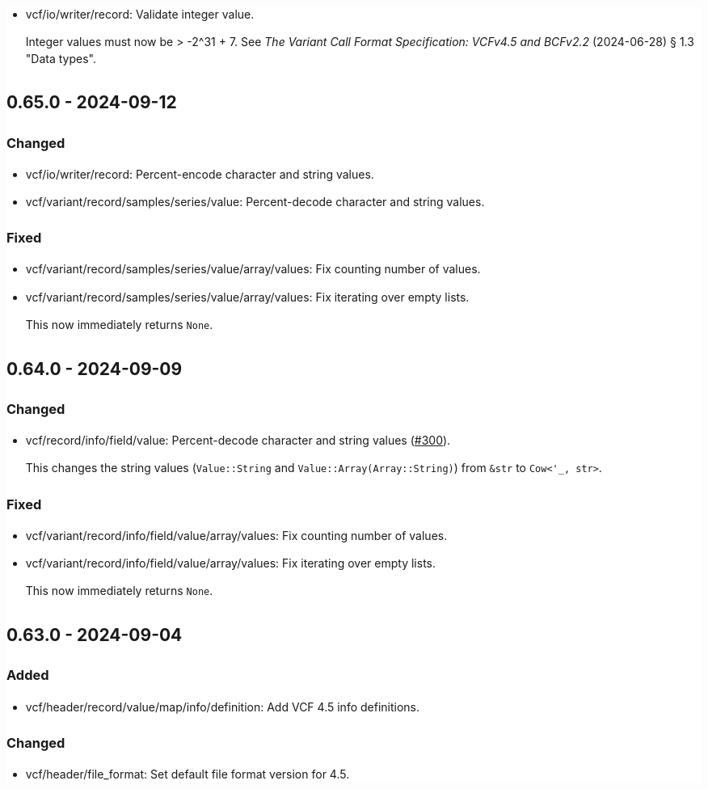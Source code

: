   * vcf/io/writer/record: Validate integer value.

    Integer values must now be > -2^31 + 7. See _The Variant Call Format
    Specification: VCFv4.5 and BCFv2.2_ (2024-06-28) § 1.3 "Data types".

## 0.65.0 - 2024-09-12

### Changed

  * vcf/io/writer/record: Percent-encode character and string values.

  * vcf/variant/record/samples/series/value: Percent-decode character and
    string values.

### Fixed

  * vcf/variant/record/samples/series/value/array/values: Fix counting number
    of values.

  * vcf/variant/record/samples/series/value/array/values: Fix iterating over
    empty lists.

    This now immediately returns `None`.

## 0.64.0 - 2024-09-09

### Changed

  * vcf/record/info/field/value: Percent-decode character and string values
    ([#300]).

    This changes the string values (`Value::String` and
    `Value::Array(Array::String)`) from `&str` to `Cow<'_, str>`.

[#300]: https://github.com/zaeleus/noodles/issues/300

### Fixed

  * vcf/variant/record/info/field/value/array/values: Fix counting number of
    values.

  * vcf/variant/record/info/field/value/array/values: Fix iterating over empty
    lists.

    This now immediately returns `None`.

## 0.63.0 - 2024-09-04

### Added

  * vcf/header/record/value/map/info/definition: Add VCF 4.5 info definitions.

### Changed

  * vcf/header/file_format: Set default file format version for 4.5.


[#304]: https://github.com/zaeleus/noodles/issues/304
[samtools/hts-specs@960c5fe]: https://github.com/samtools/hts-specs@960c5fe8cc6e3715f1321fb4de82f4d3824d77f6
[#241]: https://github.com/zaeleus/noodles/issues/241
[#268]: https://github.com/zaeleus/noodles/issues/268
[#259]: https://github.com/zaeleus/noodles/issues/259
[#223]: https://github.com/zaeleus/noodles/pull/223
[#224]: https://github.com/zaeleus/noodles/pull/224
[#214]: https://github.com/zaeleus/noodles/issues/214
[#201]: https://github.com/zaeleus/noodles/issues/201
[#203]: https://github.com/zaeleus/noodles/issues/203
[#199]: https://github.com/zaeleus/noodles/pull/199
[#191]: https://github.com/zaeleus/noodles/issues/191
[#150]: https://github.com/zaeleus/noodles/issues/150
[#149]: https://github.com/zaeleus/noodles/pull/149
[#128]: https://github.com/zaeleus/noodles/issues/128
[#99]: https://github.com/zaeleus/noodles/issues/99
[#65]: https://github.com/zaeleus/noodles/issues/65
[#67]: https://github.com/zaeleus/noodles/pull/67
[#69]: https://github.com/zaeleus/noodles/pull/69
[#70]: https://github.com/zaeleus/noodles/pull/70
[#64]: https://github.com/zaeleus/noodles/issues/64
[#41]: https://github.com/zaeleus/noodles/issues/41
[#52]: https://github.com/zaeleus/noodles/issues/52
[#42]: https://github.com/zaeleus/noodles/issues/42
[#43]: https://github.com/zaeleus/noodles/pull/43
[#37]: https://github.com/zaeleus/noodles/pull/37
[#31]: https://github.com/zaeleus/noodles/issues/31